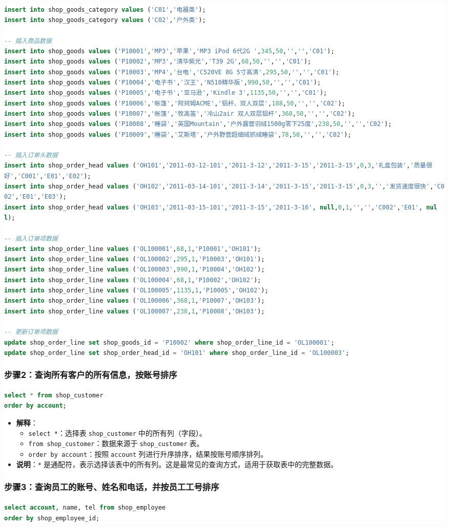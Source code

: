 ```sql
insert into shop_goods_category values ('C01','电器类');
insert into shop_goods_category values ('C02','户外类');

-- 插入商品数据
insert into shop_goods values ('P10001','MP3','苹果','MP3 iPod 6代2G ',345,50,'','','C01');
insert into shop_goods values ('P10002','MP3','清华紫光','T39 2G',68,50,'','','C01');
insert into shop_goods values ('P10003','MP4','台电','C520VE 8G 5寸高清',295,50,'','','C01');
insert into shop_goods values ('P10004','电子书','汉王','N510精华版',990,50,'','','C01');
insert into shop_goods values ('P10005','电子书','亚马逊','Kindle 3',1135,50,'','','C01');
insert into shop_goods values ('P10006','帐篷','阿珂姆ACME','铝杆、双人双层',188,50,'','','C02');
insert into shop_goods values ('P10007','帐篷','牧高笛','冷山2air 双人双层铝杆',368,50,'','','C02');
insert into shop_goods values ('P10008','睡袋','英国Mountain','户外露营羽绒1500g零下25度',238,50,'','','C02');
insert into shop_goods values ('P10009','睡袋','艾斯塔','户外野营超细绒抓绒睡袋',78,50,'','','C02');

-- 插入订单头数据
insert into shop_order_head values ('OH101','2011-03-12-101','2011-3-12','2011-3-15','2011-3-15',0,3,'礼盒包装','质量很好','C001','E01','E02');
insert into shop_order_head values ('OH102','2011-03-14-101','2011-3-14','2011-3-15','2011-3-15',0,3,'','发货速度很快','C002','E01','E03');
insert into shop_order_head values ('OH103','2011-03-15-101','2011-3-15','2011-3-16', null,0,1,'','','C002','E01', null);

-- 插入订单项数据
insert into shop_order_line values ('OL100001',68,1,'P10001','OH101');
insert into shop_order_line values ('OL100002',295,1,'P10003','OH101');
insert into shop_order_line values ('OL100003',990,1,'P10004','OH102');
insert into shop_order_line values ('OL100004',68,1,'P10002','OH102');
insert into shop_order_line values ('OL100005',1135,1,'P10005','OH102');
insert into shop_order_line values ('OL100006',368,1,'P10007','OH103');
insert into shop_order_line values ('OL100007',238,1,'P10008','OH103');

-- 更新订单项数据
update shop_order_line set shop_goods_id = 'P10002' where shop_order_line_id = 'OL100001';
update shop_order_line set shop_order_head_id = 'OH101' where shop_order_line_id = 'OL100003';
```

### 步骤2：查询所有客户的所有信息，按账号排序

```sql
select * from shop_customer
order by account;
```

* **解释**：
  * `select *`：选择表 `shop_customer` 中的所有列（字段）。
  * `from shop_customer`：数据来源于 `shop_customer` 表。
  * `order by account`：按照 `account` 列进行升序排序，结果按账号顺序排列。
* **说明**：`*` 是通配符，表示选择该表中的所有列。这是最常见的查询方式，适用于获取表中的完整数据。

### 步骤3：查询员工的账号、姓名和电话，并按员工工号排序

```sql
select account, name, tel from shop_employee
order by shop_employee_id;
```
